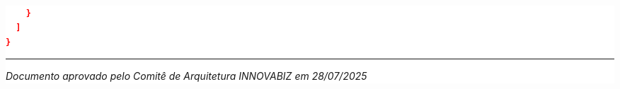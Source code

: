```json
    }
  ]
}
```

---

*Documento aprovado pelo Comitê de Arquitetura INNOVABIZ em 28/07/2025*